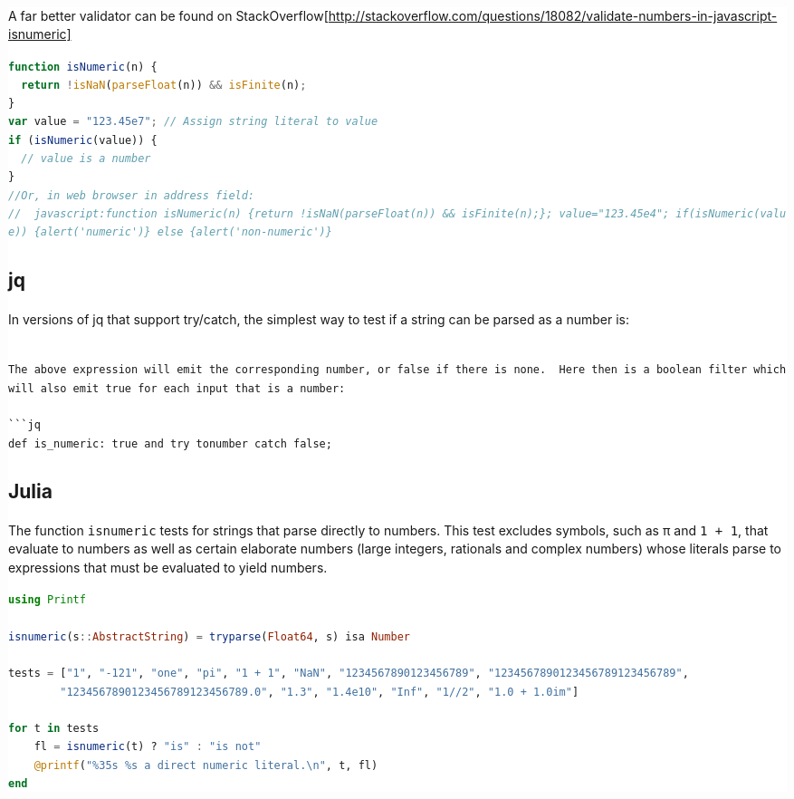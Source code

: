 A far better validator can be found on StackOverflow[http://stackoverflow.com/questions/18082/validate-numbers-in-javascript-isnumeric]

```javascript
function isNumeric(n) {
  return !isNaN(parseFloat(n)) && isFinite(n);
}
var value = "123.45e7"; // Assign string literal to value
if (isNumeric(value)) {
  // value is a number
}
//Or, in web browser in address field:
//  javascript:function isNumeric(n) {return !isNaN(parseFloat(n)) && isFinite(n);}; value="123.45e4"; if(isNumeric(value)) {alert('numeric')} else {alert('non-numeric')}

```


## jq

In versions of jq that support try/catch, the simplest way to test if a string can be parsed as a number is:
```jq>try tonumber catch false</lang

The above expression will emit the corresponding number, or false if there is none.  Here then is a boolean filter which will also emit true for each input that is a number:

```jq
def is_numeric: true and try tonumber catch false;
```



## Julia

The function <tt>isnumeric</tt> tests for strings that parse directly to numbers.  This test excludes symbols, such as &pi; and <tt>1 + 1</tt>, that evaluate to numbers as well as certain elaborate numbers (large integers, rationals and complex numbers) whose literals parse to expressions that must be evaluated to yield numbers.


```julia
using Printf

isnumeric(s::AbstractString) = tryparse(Float64, s) isa Number

tests = ["1", "-121", "one", "pi", "1 + 1", "NaN", "1234567890123456789", "1234567890123456789123456789",
        "1234567890123456789123456789.0", "1.3", "1.4e10", "Inf", "1//2", "1.0 + 1.0im"]

for t in tests
    fl = isnumeric(t) ? "is" : "is not"
    @printf("%35s %s a direct numeric literal.\n", t, fl)
end
```
